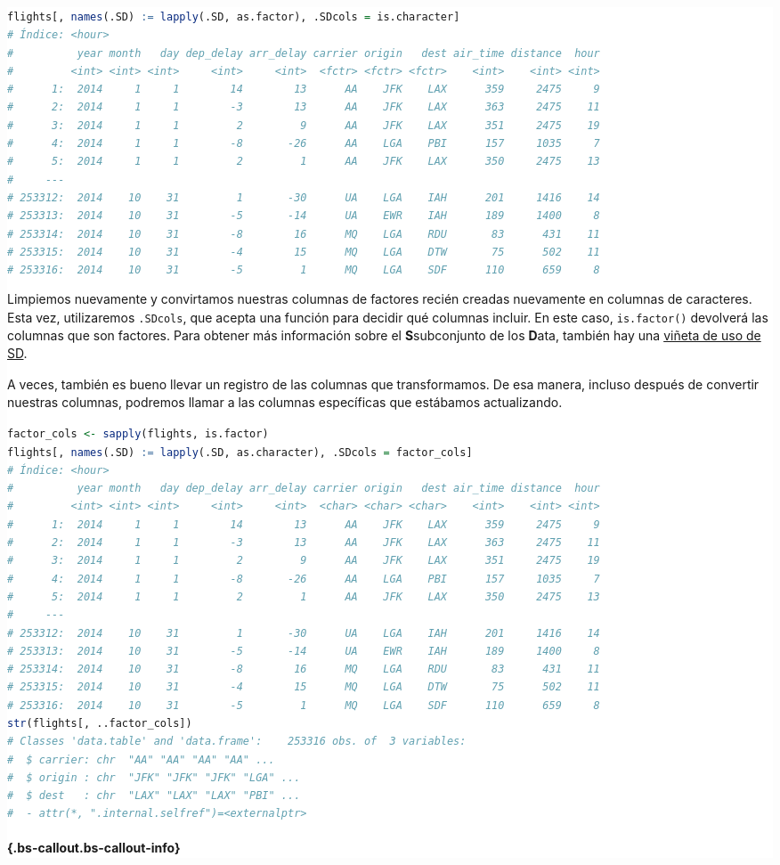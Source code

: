 
``` r
flights[, names(.SD) := lapply(.SD, as.factor), .SDcols = is.character]
# Índice: <hour>
#          year month   day dep_delay arr_delay carrier origin   dest air_time distance  hour
#         <int> <int> <int>     <int>     <int>  <fctr> <fctr> <fctr>    <int>    <int> <int>
#      1:  2014     1     1        14        13      AA    JFK    LAX      359     2475     9
#      2:  2014     1     1        -3        13      AA    JFK    LAX      363     2475    11
#      3:  2014     1     1         2         9      AA    JFK    LAX      351     2475    19
#      4:  2014     1     1        -8       -26      AA    LGA    PBI      157     1035     7
#      5:  2014     1     1         2         1      AA    JFK    LAX      350     2475    13
#     ---                                                                                    
# 253312:  2014    10    31         1       -30      UA    LGA    IAH      201     1416    14
# 253313:  2014    10    31        -5       -14      UA    EWR    IAH      189     1400     8
# 253314:  2014    10    31        -8        16      MQ    LGA    RDU       83      431    11
# 253315:  2014    10    31        -4        15      MQ    LGA    DTW       75      502    11
# 253316:  2014    10    31        -5         1      MQ    LGA    SDF      110      659     8
```
Limpiemos nuevamente y convirtamos nuestras columnas de factores recién creadas nuevamente en columnas de caracteres. Esta vez, utilizaremos `.SDcols`, que acepta una función para decidir qué columnas incluir. En este caso, `is.factor()` devolverá las columnas que son factores. Para obtener más información sobre el **S**subconjunto de los **D**ata, también hay una [viñeta de uso de SD](https://cran.r-project.org/package=data.table/vignettes/datatable-sd-usage.html).

A veces, también es bueno llevar un registro de las columnas que transformamos. De esa manera, incluso después de convertir nuestras columnas, podremos llamar a las columnas específicas que estábamos actualizando.

``` r
factor_cols <- sapply(flights, is.factor)
flights[, names(.SD) := lapply(.SD, as.character), .SDcols = factor_cols]
# Índice: <hour>
#          year month   day dep_delay arr_delay carrier origin   dest air_time distance  hour
#         <int> <int> <int>     <int>     <int>  <char> <char> <char>    <int>    <int> <int>
#      1:  2014     1     1        14        13      AA    JFK    LAX      359     2475     9
#      2:  2014     1     1        -3        13      AA    JFK    LAX      363     2475    11
#      3:  2014     1     1         2         9      AA    JFK    LAX      351     2475    19
#      4:  2014     1     1        -8       -26      AA    LGA    PBI      157     1035     7
#      5:  2014     1     1         2         1      AA    JFK    LAX      350     2475    13
#     ---                                                                                    
# 253312:  2014    10    31         1       -30      UA    LGA    IAH      201     1416    14
# 253313:  2014    10    31        -5       -14      UA    EWR    IAH      189     1400     8
# 253314:  2014    10    31        -8        16      MQ    LGA    RDU       83      431    11
# 253315:  2014    10    31        -4        15      MQ    LGA    DTW       75      502    11
# 253316:  2014    10    31        -5         1      MQ    LGA    SDF      110      659     8
str(flights[, ..factor_cols])
# Classes 'data.table' and 'data.frame':	253316 obs. of  3 variables:
#  $ carrier: chr  "AA" "AA" "AA" "AA" ...
#  $ origin : chr  "JFK" "JFK" "JFK" "LGA" ...
#  $ dest   : chr  "LAX" "LAX" "LAX" "PBI" ...
#  - attr(*, ".internal.selfref")=<externalptr>
```

#### {.bs-callout.bs-callout-info}
